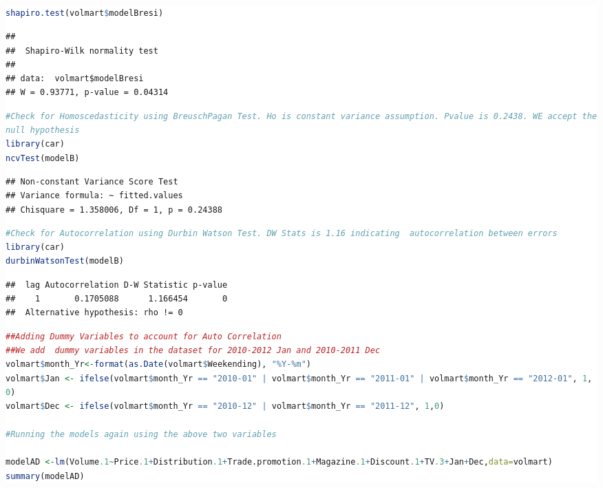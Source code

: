 ``` r
shapiro.test(volmart$modelBresi)
```

    ## 
    ##  Shapiro-Wilk normality test
    ## 
    ## data:  volmart$modelBresi
    ## W = 0.93771, p-value = 0.04314

``` r
#Check for Homoscedasticity using BreuschPagan Test. Ho is constant variance assumption. Pvalue is 0.2438. WE accept the null hypothesis
library(car)
ncvTest(modelB)
```

    ## Non-constant Variance Score Test 
    ## Variance formula: ~ fitted.values 
    ## Chisquare = 1.358006, Df = 1, p = 0.24388

``` r
#Check for Autocorrelation using Durbin Watson Test. DW Stats is 1.16 indicating  autocorrelation between errors
library(car)
durbinWatsonTest(modelB)
```

    ##  lag Autocorrelation D-W Statistic p-value
    ##    1       0.1705088      1.166454       0
    ##  Alternative hypothesis: rho != 0

``` r
##Adding Dummy Variables to account for Auto Correlation
##We add  dummy variables in the dataset for 2010-2012 Jan and 2010-2011 Dec
volmart$month_Yr<-format(as.Date(volmart$Weekending), "%Y-%m")
volmart$Jan <- ifelse(volmart$month_Yr == "2010-01" | volmart$month_Yr == "2011-01" | volmart$month_Yr == "2012-01", 1,0)
volmart$Dec <- ifelse(volmart$month_Yr == "2010-12" | volmart$month_Yr == "2011-12", 1,0)

#Running the models again using the above two variables

modelAD <-lm(Volume.1~Price.1+Distribution.1+Trade.promotion.1+Magazine.1+Discount.1+TV.3+Jan+Dec,data=volmart)
summary(modelAD)
```
